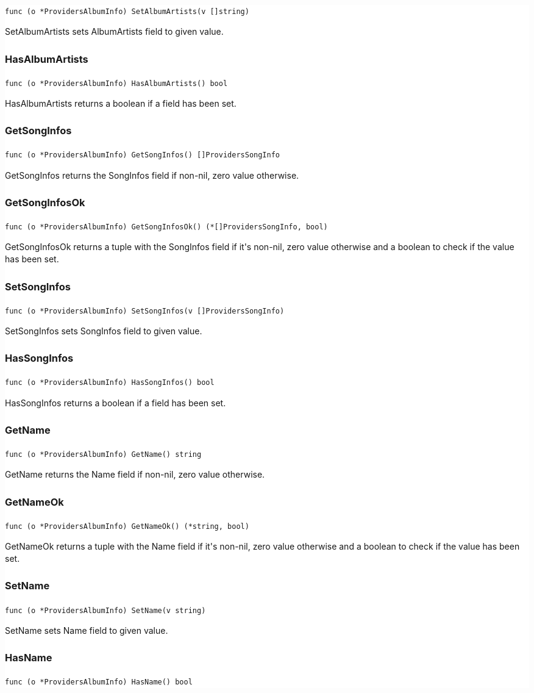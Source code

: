 `func (o *ProvidersAlbumInfo) SetAlbumArtists(v []string)`

SetAlbumArtists sets AlbumArtists field to given value.

### HasAlbumArtists

`func (o *ProvidersAlbumInfo) HasAlbumArtists() bool`

HasAlbumArtists returns a boolean if a field has been set.

### GetSongInfos

`func (o *ProvidersAlbumInfo) GetSongInfos() []ProvidersSongInfo`

GetSongInfos returns the SongInfos field if non-nil, zero value otherwise.

### GetSongInfosOk

`func (o *ProvidersAlbumInfo) GetSongInfosOk() (*[]ProvidersSongInfo, bool)`

GetSongInfosOk returns a tuple with the SongInfos field if it's non-nil, zero value otherwise
and a boolean to check if the value has been set.

### SetSongInfos

`func (o *ProvidersAlbumInfo) SetSongInfos(v []ProvidersSongInfo)`

SetSongInfos sets SongInfos field to given value.

### HasSongInfos

`func (o *ProvidersAlbumInfo) HasSongInfos() bool`

HasSongInfos returns a boolean if a field has been set.

### GetName

`func (o *ProvidersAlbumInfo) GetName() string`

GetName returns the Name field if non-nil, zero value otherwise.

### GetNameOk

`func (o *ProvidersAlbumInfo) GetNameOk() (*string, bool)`

GetNameOk returns a tuple with the Name field if it's non-nil, zero value otherwise
and a boolean to check if the value has been set.

### SetName

`func (o *ProvidersAlbumInfo) SetName(v string)`

SetName sets Name field to given value.

### HasName

`func (o *ProvidersAlbumInfo) HasName() bool`
